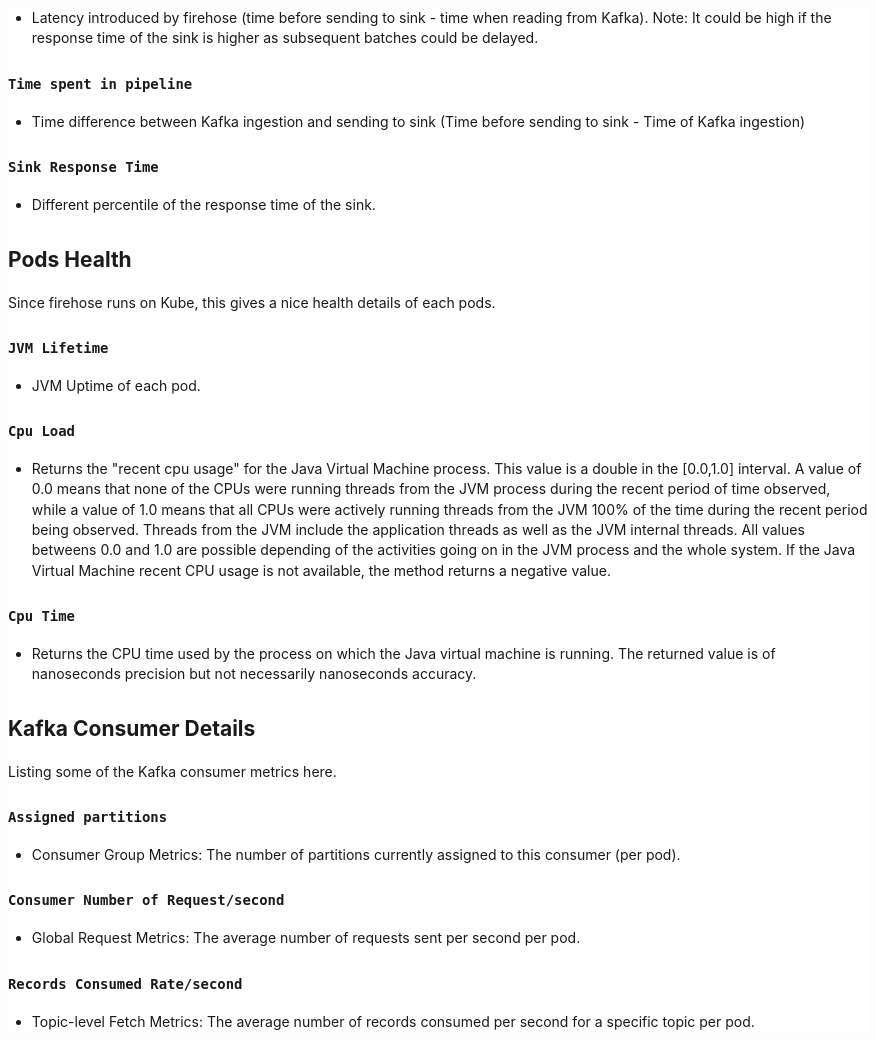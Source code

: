 - Latency introduced by firehose \(time before sending to sink - time when reading from Kafka\). Note: It could be high if the response time of the sink is higher as subsequent batches could be delayed.

### `Time spent in pipeline`

- Time difference between Kafka ingestion and sending to sink \(Time before sending to sink - Time of Kafka ingestion\)

### `Sink Response Time`

- Different percentile of the response time of the sink.

## Pods Health

Since firehose runs on Kube, this gives a nice health details of each pods.

### `JVM Lifetime`

- JVM Uptime of each pod.

### `Cpu Load`

- Returns the "recent cpu usage" for the Java Virtual Machine process. This value is a double in the \[0.0,1.0\] interval. A value of 0.0 means that none of the CPUs were running threads from the JVM process during the recent period of time observed, while a value of 1.0 means that all CPUs were actively running threads from the JVM 100% of the time during the recent period being observed. Threads from the JVM include the application threads as well as the JVM internal threads. All values betweens 0.0 and 1.0 are possible depending of the activities going on in the JVM process and the whole system. If the Java Virtual Machine recent CPU usage is not available, the method returns a negative value.

### `Cpu Time`

- Returns the CPU time used by the process on which the Java virtual machine is running. The returned value is of nanoseconds precision but not necessarily nanoseconds accuracy.

## Kafka Consumer Details

Listing some of the Kafka consumer metrics here.

### `Assigned partitions`

- Consumer Group Metrics: The number of partitions currently assigned to this consumer \(per pod\).

### `Consumer Number of Request/second`

- Global Request Metrics: The average number of requests sent per second per pod.

### `Records Consumed Rate/second`

- Topic-level Fetch Metrics: The average number of records consumed per second for a specific topic per pod.
